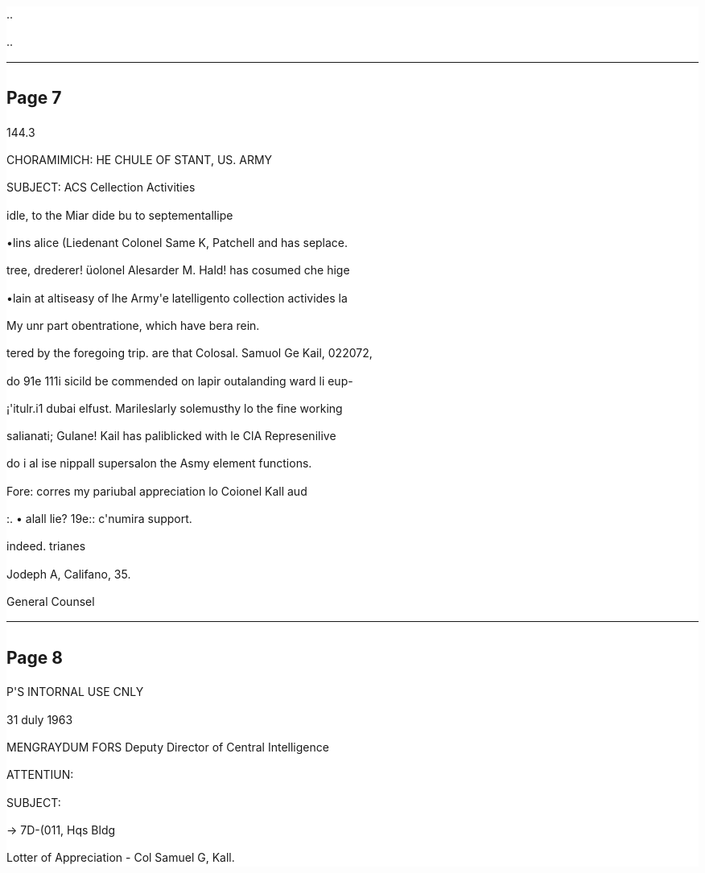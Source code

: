 ..

..

---

## Page 7

144.3

CHORAMIMICH: HE CHULE OF STANT, US. ARMY

SUBJECT: ACS Cellection Activities

idle, to the Miar dide bu to septementallipe

•lins alice (Liedenant Colonel Same K, Patchell and has seplace.

tree, drederer! üolonel Alesarder M. Hald! has cosumed che hige

•lain at altiseasy of lhe Army'e latelligento collection activides la

My unr part obentratione, which have bera rein.

tered by the foregoing trip. are that Colosal. Samuol Ge Kail, 022072,

do 91e 111i sicild be commended on lapir outalanding ward li eup-

¡'itulr.i1 dubai elfust. Marileslarly solemusthy lo the fine working

salianati; Gulane! Kail has paliblicked with le ClA Represenilive

do i al ise nippall supersalon the Asmy element functions.

Fore: corres my pariubal appreciation lo Coionel Kall aud

:. • alall lie? 19e:: c'numira support.

indeed. trianes

Jodeph A, Califano, 35.

General Counsel

---

## Page 8

P'S INTORNAL USE CNLY

31 duly 1963

MENGRAYDUM FORS Deputy Director of Central Intelligence

ATTENTIUN:

SUBJECT:

→ 7D-(011, Hqs Bldg

Lotter of Appreciation - Col Samuel G, Kall.
